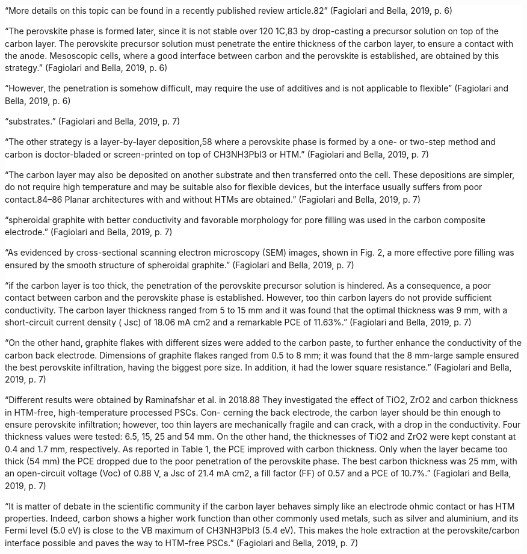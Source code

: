 “More details on this topic can be found in a recently published review article.82” (Fagiolari and Bella, 2019, p. 6) 

“The perovskite phase is formed later, since it is not stable over 120 1C,83 by drop-casting a precursor solution on top of the carbon layer. The perovskite precursor solution must penetrate the entire thickness of the carbon layer, to ensure a contact with the anode. Mesoscopic cells, where a good interface between carbon and the perovskite is established, are obtained by this strategy.” (Fagiolari and Bella, 2019, p. 6) 

“However, the penetration is somehow difficult, may require the use of additives and is not applicable to flexible” (Fagiolari and Bella, 2019, p. 6) 

“substrates.” (Fagiolari and Bella, 2019, p. 7) 

“The other strategy is a layer-by-layer deposition,58 where a perovskite phase is formed by a one- or two-step method and carbon is doctor-bladed or screen-printed on top of CH3NH3PbI3 or HTM.” (Fagiolari and Bella, 2019, p. 7) 

“The carbon layer may also be deposited on another substrate and then transferred onto the cell. These depositions are simpler, do not require high temperature and may be suitable also for flexible devices, but the interface usually suffers from poor contact.84–86 Planar architectures with and without HTMs are obtained.” (Fagiolari and Bella, 2019, p. 7) 

“spheroidal graphite with better conductivity and favorable morphology for pore filling was used in the carbon composite electrode.” (Fagiolari and Bella, 2019, p. 7) 

“As evidenced by cross-sectional scanning electron microscopy (SEM) images, shown in Fig. 2, a more effective pore filling was ensured by the smooth structure of spheroidal graphite.” (Fagiolari and Bella, 2019, p. 7) 

“if the carbon layer is too thick, the penetration of the perovskite precursor solution is hindered. As a consequence, a poor contact between carbon and the perovskite phase is established. However, too thin carbon layers do not provide sufficient conductivity. The carbon layer thickness ranged from 5 to 15 mm and it was found that the optimal thickness was 9 mm, with a short-circuit current density ( Jsc) of 18.06 mA cm2 and a remarkable PCE of 11.63%.” (Fagiolari and Bella, 2019, p. 7) 

“On the other hand, graphite flakes with different sizes were added to the carbon paste, to further enhance the conductivity of the carbon back electrode. 
 Dimensions of graphite flakes ranged from 0.5 to 8 mm; it was found that the 8 mm-large sample ensured the best perovskite infiltration, having the biggest pore size. In addition, it had the lower square resistance.” (Fagiolari and Bella, 2019, p. 7) 

“Different results were obtained by Raminafshar et al. in 2018.88 They investigated the effect of TiO2, ZrO2 and carbon thickness in HTM-free, high-temperature processed PSCs. Con- cerning the back electrode, the carbon layer should be thin enough to ensure perovskite infiltration; however, too thin layers are mechanically fragile and can crack, with a drop in the conductivity. Four thickness values were tested: 6.5, 15, 25 and 54 mm. On the other hand, the thicknesses of TiO2 and ZrO2 were kept constant at 0.4 and 1.7 mm, respectively. As reported in Table 1, the PCE improved with carbon thickness. 
 Only when the layer became too thick (54 mm) the PCE dropped due to the poor penetration of the perovskite phase. The best carbon thickness was 25 mm, with an open-circuit voltage (Voc) of 0.88 V, a Jsc of 21.4 mA cm2, a fill factor (FF) of 0.57 and a PCE of 10.7%.” (Fagiolari and Bella, 2019, p. 7) 

“It is matter of debate in the scientific community if the carbon layer behaves simply like an electrode ohmic contact or has HTM properties. Indeed, carbon shows a higher work function than other commonly used metals, such as silver and aluminium, and its Fermi level (5.0 eV) is close to the VB maximum of CH3NH3PbI3 (5.4 eV). This makes the hole extraction at the perovskite/carbon interface possible and paves the way to HTM-free PSCs.” (Fagiolari and Bella, 2019, p. 7) 
